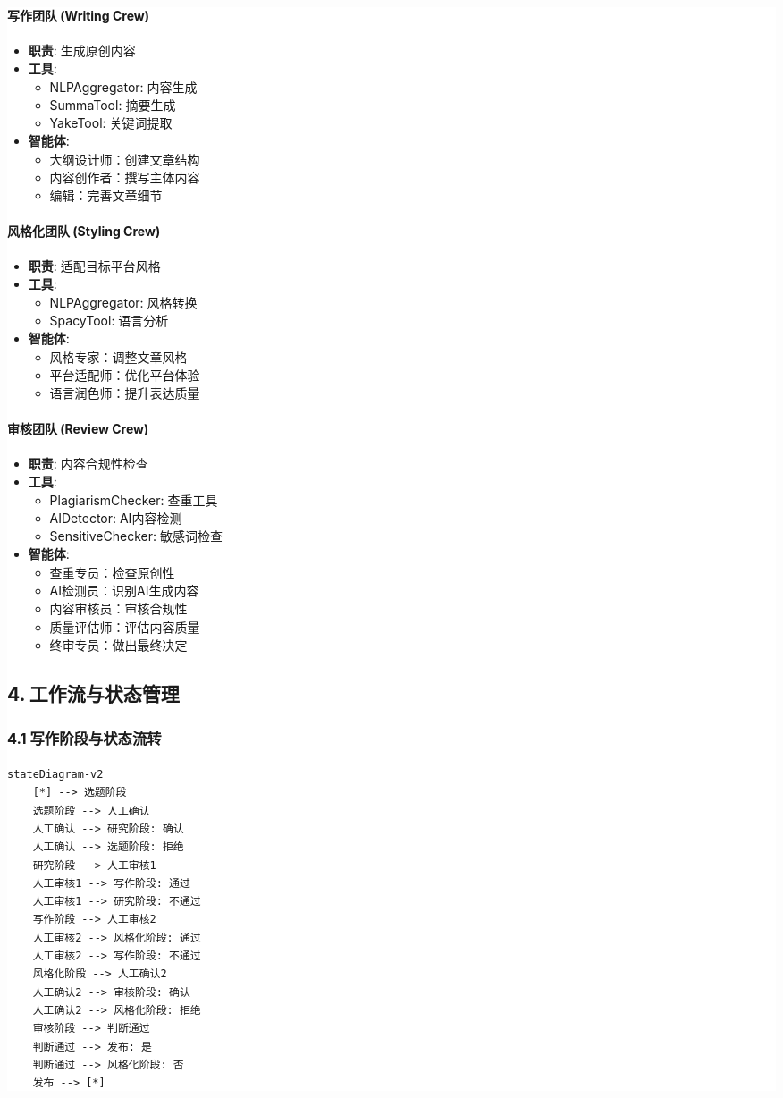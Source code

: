 #### 写作团队 (Writing Crew)
- **职责**: 生成原创内容
- **工具**:
  - NLPAggregator: 内容生成
  - SummaTool: 摘要生成
  - YakeTool: 关键词提取
- **智能体**:
  - 大纲设计师：创建文章结构
  - 内容创作者：撰写主体内容
  - 编辑：完善文章细节

#### 风格化团队 (Styling Crew)
- **职责**: 适配目标平台风格
- **工具**:
  - NLPAggregator: 风格转换
  - SpacyTool: 语言分析
- **智能体**:
  - 风格专家：调整文章风格
  - 平台适配师：优化平台体验
  - 语言润色师：提升表达质量

#### 审核团队 (Review Crew)
- **职责**: 内容合规性检查
- **工具**:
  - PlagiarismChecker: 查重工具
  - AIDetector: AI内容检测
  - SensitiveChecker: 敏感词检查
- **智能体**:
  - 查重专员：检查原创性
  - AI检测员：识别AI生成内容
  - 内容审核员：审核合规性
  - 质量评估师：评估内容质量
  - 终审专员：做出最终决定

## 4. 工作流与状态管理

### 4.1 写作阶段与状态流转

```mermaid
stateDiagram-v2
    [*] --> 选题阶段
    选题阶段 --> 人工确认
    人工确认 --> 研究阶段: 确认
    人工确认 --> 选题阶段: 拒绝
    研究阶段 --> 人工审核1
    人工审核1 --> 写作阶段: 通过
    人工审核1 --> 研究阶段: 不通过
    写作阶段 --> 人工审核2
    人工审核2 --> 风格化阶段: 通过
    人工审核2 --> 写作阶段: 不通过
    风格化阶段 --> 人工确认2
    人工确认2 --> 审核阶段: 确认
    人工确认2 --> 风格化阶段: 拒绝
    审核阶段 --> 判断通过
    判断通过 --> 发布: 是
    判断通过 --> 风格化阶段: 否
    发布 --> [*]
```
